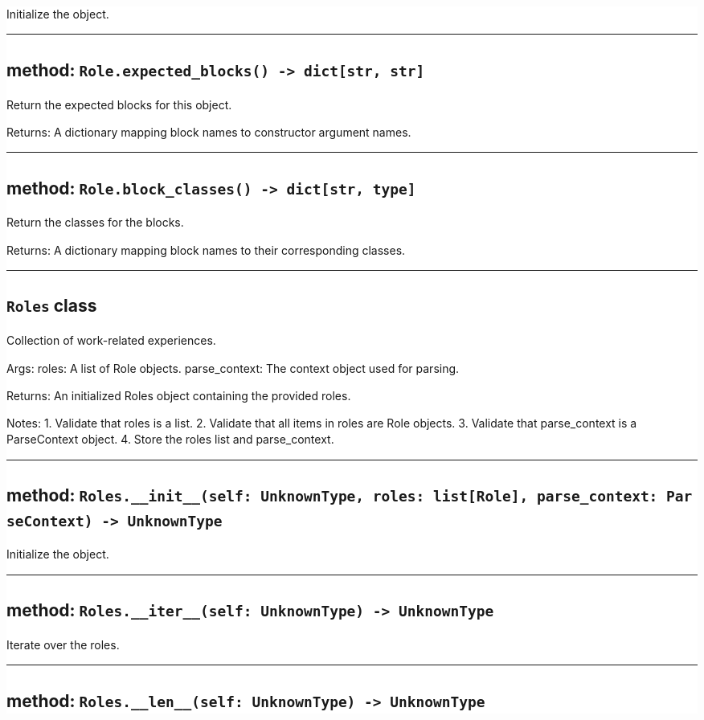 Initialize the object.

---
## method: `Role.expected_blocks() -> dict[str, str]`

Return the expected blocks for this object.

Returns:
    A dictionary mapping block names to constructor argument names.

---
## method: `Role.block_classes() -> dict[str, type]`

Return the classes for the blocks.

Returns:
    A dictionary mapping block names to their corresponding classes.

---
## `Roles` class

Collection of work-related experiences.

Args:
    roles: A list of Role objects.
    parse_context: The context object used for parsing.

Returns:
    An initialized Roles object containing the provided roles.

Notes:
    1. Validate that roles is a list.
    2. Validate that all items in roles are Role objects.
    3. Validate that parse_context is a ParseContext object.
    4. Store the roles list and parse_context.

---
## method: `Roles.__init__(self: UnknownType, roles: list[Role], parse_context: ParseContext) -> UnknownType`

Initialize the object.

---
## method: `Roles.__iter__(self: UnknownType) -> UnknownType`

Iterate over the roles.

---
## method: `Roles.__len__(self: UnknownType) -> UnknownType`
